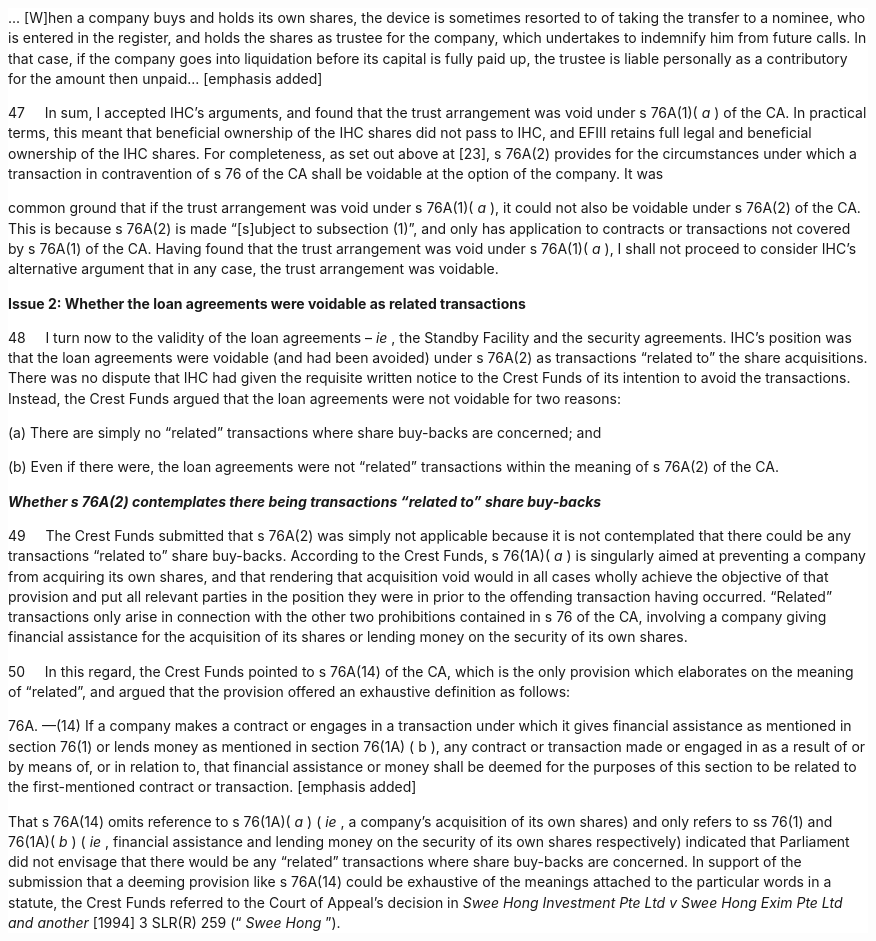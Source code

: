  ... [W]hen a company buys and holds its own shares, the device is sometimes resorted to of taking the transfer to a nominee, who is entered in the register, and holds the shares as trustee for the company, which undertakes to indemnify him from future calls. In that case, if the company goes into liquidation before its capital is fully paid up, the trustee is liable personally as a contributory for the amount then unpaid... [emphasis added] 

47     In sum, I accepted IHC’s arguments, and found that the trust arrangement was void under s 76A(1)( _a_ ) of the CA. In practical terms, this meant that beneficial ownership of the IHC shares did not pass to IHC, and EFIII retains full legal and beneficial ownership of the IHC shares. For completeness, as set out above at [23], s 76A(2) provides for the circumstances under which a transaction in contravention of s 76 of the CA shall be voidable at the option of the company. It was 


common ground that if the trust arrangement was void under s 76A(1)( _a_ ), it could not also be voidable under s 76A(2) of the CA. This is because s 76A(2) is made “[s]ubject to subsection (1)”, and only has application to contracts or transactions not covered by s 76A(1) of the CA. Having found that the trust arrangement was void under s 76A(1)( _a_ ), I shall not proceed to consider IHC’s alternative argument that in any case, the trust arrangement was voidable. 

**Issue 2: Whether the loan agreements were voidable as related transactions** 

48     I turn now to the validity of the loan agreements – _ie_ , the Standby Facility and the security agreements. IHC’s position was that the loan agreements were voidable (and had been avoided) under s 76A(2) as transactions “related to” the share acquisitions. There was no dispute that IHC had given the requisite written notice to the Crest Funds of its intention to avoid the transactions. Instead, the Crest Funds argued that the loan agreements were not voidable for two reasons: 

 (a) There are simply no “related” transactions where share buy-backs are concerned; and 

 (b) Even if there were, the loan agreements were not “related” transactions within the meaning of s 76A(2) of the CA. 

**_Whether s 76A(2) contemplates there being transactions “related to” share buy-backs_** 

49     The Crest Funds submitted that s 76A(2) was simply not applicable because it is not contemplated that there could be any transactions “related to” share buy-backs. According to the Crest Funds, s 76(1A)( _a_ ) is singularly aimed at preventing a company from acquiring its own shares, and that rendering that acquisition void would in all cases wholly achieve the objective of that provision and put all relevant parties in the position they were in prior to the offending transaction having occurred. “Related” transactions only arise in connection with the other two prohibitions contained in s 76 of the CA, involving a company giving financial assistance for the acquisition of its shares or lending money on the security of its own shares. 

50     In this regard, the Crest Funds pointed to s 76A(14) of the CA, which is the only provision which elaborates on the meaning of “related”, and argued that the provision offered an exhaustive definition as follows: 

 76A. —(14) If a company makes a contract or engages in a transaction under which it gives financial assistance as mentioned in section 76(1) or lends money as mentioned in section 76(1A) ( b ), any contract or transaction made or engaged in as a result of or by means of, or in relation to, that financial assistance or money shall be deemed for the purposes of this section to be related to the first-mentioned contract or transaction. [emphasis added] 

That s 76A(14) omits reference to s 76(1A)( _a_ ) ( _ie_ , a company’s acquisition of its own shares) and only refers to ss 76(1) and 76(1A)( _b_ ) ( _ie_ , financial assistance and lending money on the security of its own shares respectively) indicated that Parliament did not envisage that there would be any “related” transactions where share buy-backs are concerned. In support of the submission that a deeming provision like s 76A(14) could be exhaustive of the meanings attached to the particular words in a statute, the Crest Funds referred to the Court of Appeal’s decision in _Swee Hong Investment Pte Ltd v Swee Hong Exim Pte Ltd and another_ [1994] 3 SLR(R) 259 (“ _Swee Hong_ ”). 
